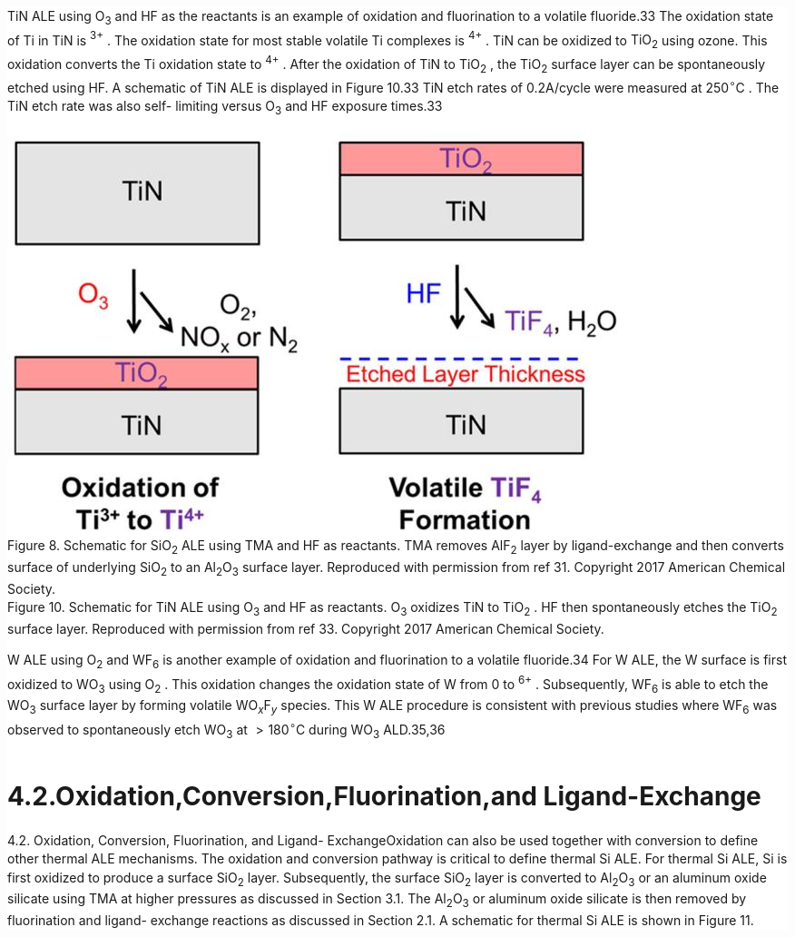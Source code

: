 TiN ALE using  $\mathrm{O}_3$  and HF as the reactants is an example of oxidation and fluorination to a volatile fluoride.33 The oxidation state of Ti in TiN is  $^{3 + }$ . The oxidation state for most stable volatile Ti complexes is  $^{4 + }$ . TiN can be oxidized to  $\mathrm{TiO}_2$  using ozone. This oxidation converts the Ti oxidation state to  $^{4 + }$ . After the oxidation of TiN to  $\mathrm{TiO}_2$ , the  $\mathrm{TiO}_2$  surface layer can be spontaneously etched using HF. A schematic of TiN ALE is displayed in Figure 10.33 TiN etch rates of  $0.2\mathrm{A} / \mathrm{cycle}$  were measured at  $250^{\circ}\mathrm{C}$ . The TiN etch rate was also self- limiting versus  $\mathrm{O}_3$  and HF exposure times.33

![](images/9803608dc7f9207c99fd231a07e4abca81a18f51c74babfdaec8cbce0f9782ff.jpg)  
Figure 8. Schematic for  $\mathrm{SiO}_2$  ALE using TMA and HF as reactants. TMA removes  $\mathrm{AlF}_2$  layer by ligand-exchange and then converts surface of underlying  $\mathrm{SiO}_2$  to an  $\mathrm{Al}_2\mathrm{O}_3$  surface layer. Reproduced with permission from ref 31. Copyright 2017 American Chemical Society.  
Figure 10. Schematic for TiN ALE using  $\mathrm{O}_3$  and HF as reactants.  $\mathrm{O}_3$  oxidizes TiN to  $\mathrm{TiO}_2$ . HF then spontaneously etches the  $\mathrm{TiO}_2$  surface layer. Reproduced with permission from ref 33. Copyright 2017 American Chemical Society.

W ALE using  $\mathrm{O}_2$  and  $\mathrm{WF}_6$  is another example of oxidation and fluorination to a volatile fluoride.34 For W ALE, the W surface is first oxidized to  $\mathrm{WO}_3$  using  $\mathrm{O}_2$ . This oxidation changes the oxidation state of W from 0 to  $^{6 + }$ . Subsequently,  $\mathrm{WF}_6$  is able to etch the  $\mathrm{WO}_3$  surface layer by forming volatile  $\mathrm{WO}_x\mathrm{F}_y$  species. This W ALE procedure is consistent with previous studies where  $\mathrm{WF}_6$  was observed to spontaneously etch  $\mathrm{WO}_3$  at  $>180^{\circ}\mathrm{C}$  during  $\mathrm{WO}_3$  ALD.35,36

# 4.2.Oxidation,Conversion,Fluorination,and Ligand-Exchange

4.2. Oxidation, Conversion, Fluorination, and Ligand- ExchangeOxidation can also be used together with conversion to define other thermal ALE mechanisms. The oxidation and conversion pathway is critical to define thermal Si ALE. For thermal Si ALE, Si is first oxidized to produce a surface  $\mathrm{SiO}_2$  layer. Subsequently, the surface  $\mathrm{SiO}_2$  layer is converted to  $\mathrm{Al}_2\mathrm{O}_3$  or an aluminum oxide silicate using TMA at higher pressures as discussed in Section 3.1. The  $\mathrm{Al}_2\mathrm{O}_3$  or aluminum oxide silicate is then removed by fluorination and ligand- exchange reactions as discussed in Section 2.1. A schematic for thermal Si ALE is shown in Figure 11.
